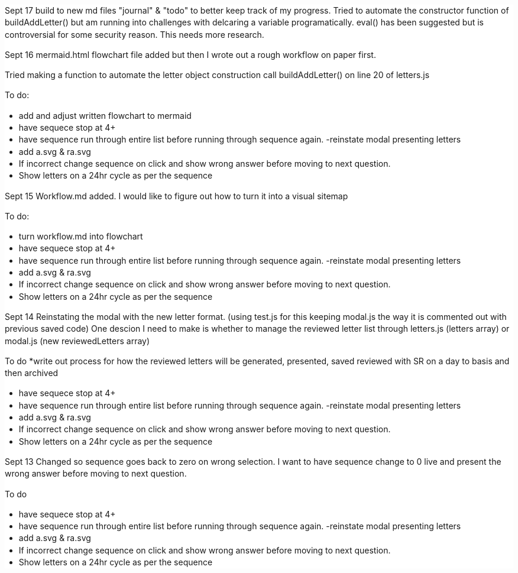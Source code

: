 Sept 17
build to new md files "journal" & "todo" to better keep track of my progress. 
Tried to automate the constructor function of buildAddLetter() but am running into challenges with delcaring a variable programatically. eval() has been suggested but is controversial for some security reason. This needs more research.


Sept 16
mermaid.html flowchart file added but then I wrote out a rough workflow on paper first.

Tried making a function to automate the letter object construction call buildAddLetter() on line 20 of letters.js

To do:
- add and adjust written flowchart to mermaid
- have sequece stop at 4+
- have sequence run through entire list before running through sequence again.
-reinstate modal presenting letters
- add a.svg & ra.svg
- If incorrect change sequence on click and show wrong answer before moving to next question.
- Show letters on a 24hr cycle as per the sequence


Sept 15
Workflow.md added. I would like to figure out how to turn it into a visual sitemap

To do:
- turn workflow.md into flowchart
- have sequece stop at 4+
- have sequence run through entire list before running through sequence again.
-reinstate modal presenting letters
- add a.svg & ra.svg
- If incorrect change sequence on click and show wrong answer before moving to next question.
- Show letters on a 24hr cycle as per the sequence

Sept 14
Reinstating the modal with the new letter format. (using test.js for this keeping modal.js the way it is commented out with previous saved code) One descion I need to make is whether to manage the reviewed letter list through letters.js (letters array) or modal.js (new reviewedLetters array)

To do
*write out process for how the reviewed letters will be generated, presented, saved reviewed with SR on a day to basis and then archived 

- have sequece stop at 4+
- have sequence run through entire list before running through sequence again.
-reinstate modal presenting letters
- add a.svg & ra.svg
- If incorrect change sequence on click and show wrong answer before moving to next question.
- Show letters on a 24hr cycle as per the sequence

Sept 13
Changed so sequence goes back to zero on wrong selection. I want to have sequence change to 0 live and present the wrong answer before moving to next question.

To do
- have sequece stop at 4+
- have sequence run through entire list before running through sequence again.
-reinstate modal presenting letters
- add a.svg & ra.svg
- If incorrect change sequence on click and show wrong answer before moving to next question.
- Show letters on a 24hr cycle as per the sequence
